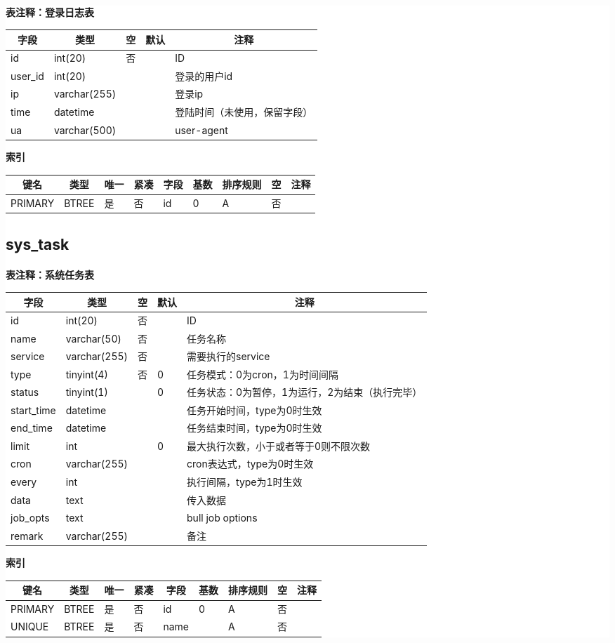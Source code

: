 **表注释：登录日志表**

| 字段    | 类型         | 空   | 默认 | 注释                         |
| ------- | ------------ | ---- | ---- | ---------------------------- |
| id      | int(20)      | 否   |      | ID                           |
| user_id | int(20)      |      |      | 登录的用户id                 |
| ip      | varchar(255) |      |      | 登录ip                       |
| time    | datetime     |      |      | 登陆时间（未使用，保留字段） |
| ua      | varchar(500) |      |      | user-agent                   |

**索引**

| 键名    | 类型  | 唯一 | 紧凑 | 字段 | 基数 | 排序规则 | 空   | 注释 |
| ------- | ----- | ---- | ---- | ---- | ---- | -------- | ---- | ---- |
| PRIMARY | BTREE | 是   | 否   | id   | 0    | A        | 否   |      |

## sys_task

**表注释：系统任务表**

| 字段       | 类型         | 空   | 默认 | 注释                                            |
| ---------- | ------------ | ---- | ---- | ----------------------------------------------- |
| id         | int(20)      | 否   |      | ID                                              |
| name       | varchar(50)  | 否   |      | 任务名称                                        |
| service    | varchar(255) | 否   |      | 需要执行的service                               |
| type       | tinyint(4)   | 否   | 0    | 任务模式：0为cron，1为时间间隔                  |
| status     | tinyint(1)   |      | 0    | 任务状态：0为暂停，1为运行，2为结束（执行完毕） |
| start_time | datetime     |      |      | 任务开始时间，type为0时生效                     |
| end_time   | datetime     |      |      | 任务结束时间，type为0时生效                     |
| limit      | int          |      | 0    | 最大执行次数，小于或者等于0则不限次数           |
| cron       | varchar(255) |      |      | cron表达式，type为0时生效                       |
| every      | int          |      |      | 执行间隔，type为1时生效                         |
| data       | text         |      |      | 传入数据                                        |
| job_opts   | text         |      |      | bull job options                                |
| remark     | varchar(255) |      |      | 备注                                            |

**索引**

| 键名    | 类型  | 唯一 | 紧凑 | 字段 | 基数 | 排序规则 | 空   | 注释 |
| ------- | ----- | ---- | ---- | ---- | ---- | -------- | ---- | ---- |
| PRIMARY | BTREE | 是   | 否   | id   | 0    | A        | 否   |      |
| UNIQUE  | BTREE | 是   | 否   | name |      | A        | 否   |      |
